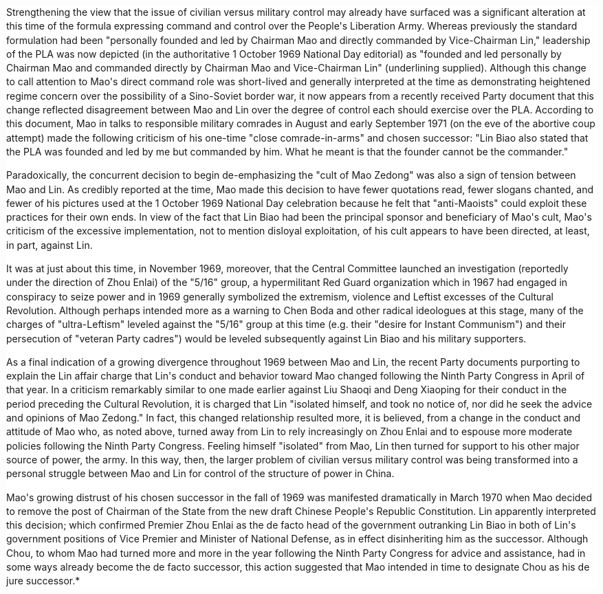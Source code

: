 Strengthening the view that the issue of civilian versus military control may already have surfaced was a significant alteration at this time of the formula expressing command and control over the People's Liberation Army. Whereas previously the standard formulation had been "personally founded and led by Chairman Mao and directly commanded by Vice-Chairman Lin," leadership of the PLA was now depicted (in the authoritative 1 October 1969 National Day editorial) as "founded and led personally by Chairman Mao and commanded directly by Chairman Mao and Vice-Chairman Lin" (underlining supplied). Although this change to call attention to Mao's direct command role was short-lived and generally interpreted at the time as demonstrating heightened regime concern over the possibility of a Sino-Soviet border war, it now appears from a recently received Party document that this change reflected disagreement between Mao and Lin over the degree of control each should exercise over the PLA. According to this document, Mao in talks to responsible military comrades in August and early September 1971 (on the eve of the abortive coup attempt) made the following criticism of his one-time "close comrade-in-arms" and chosen successor: "Lin Biao also stated that the PLA was founded and led by me but commanded by him. What he meant is that the founder cannot be the commander."

Paradoxically, the concurrent decision to begin de-emphasizing the "cult of Mao Zedong" was also a sign of tension between Mao and Lin. As credibly reported at the time, Mao made this decision to have fewer quotations read, fewer slogans chanted, and fewer of his pictures used at the 1 October 1969 National Day celebration because he felt that "anti-Maoists" could exploit these practices for their own ends. In view of the fact that Lin Biao had been the principal sponsor and beneficiary of Mao's cult, Mao's criticism of the excessive implementation, not to mention disloyal exploitation, of his cult appears to have been directed, at least, in part, against Lin.

It was at just about this time, in November 1969, moreover, that the Central Committee launched an investigation (reportedly under the direction of Zhou Enlai) of the "5/16" group, a hypermilitant Red Guard organization which in 1967 had engaged in conspiracy to seize power and in 1969 generally symbolized the extremism, violence and Leftist excesses of the Cultural Revolution. Although perhaps intended more as a warning to Chen Boda and other radical ideologues at this stage, many of the charges of "ultra-Leftism" leveled against the "5/16" group at this time (e.g. their "desire for Instant Communism") and their persecution of "veteran Party cadres") would be leveled subsequently against Lin Biao and his military supporters.

As a final indication of a growing divergence throughout 1969 between Mao and Lin, the recent Party documents purporting to explain the Lin affair charge that Lin's conduct and behavior toward Mao changed following the Ninth Party Congress in April of that year. In a criticism remarkably similar to one made earlier against Liu Shaoqi and Deng Xiaoping for their conduct in the period preceding the Cultural Revolution, it is charged that Lin "isolated himself, and took no notice of, nor did he seek the advice and opinions of Mao Zedong." In fact, this changed relationship resulted more, it is believed, from a change in the conduct and attitude of Mao who, as noted above, turned away from Lin to rely increasingly on Zhou Enlai and to espouse more moderate policies following the Ninth Party Congress. Feeling himself "isolated" from Mao, Lin then turned for support to his other major source of power, the army. In this way, then, the larger problem of civilian versus military control was being transformed into a personal struggle between Mao and Lin for control of the structure of power in China.

Mao's growing distrust of his chosen successor in the fall of 1969 was manifested dramatically in March 1970 when Mao decided to remove the post of Chairman of the State from the new draft Chinese People's Republic Constitution. Lin apparently interpreted this decision; which confirmed Premier Zhou Enlai as the de facto head of the government outranking Lin Biao in both of Lin's government positions of Vice Premier and Minister of National Defense, as in effect disinheriting him as the successor. Although Chou, to whom Mao had turned more and more in the year following the Ninth Party Congress for advice and assistance, had in some ways already become the de facto successor, this action suggested that Mao intended in time to designate Chou as his de jure successor.*

